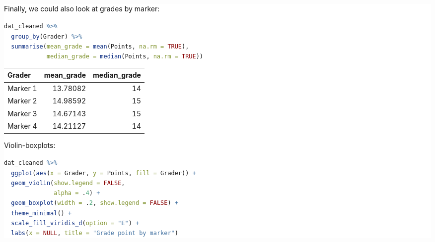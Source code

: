 Finally, we could also look at grades by marker:


```r
dat_cleaned %>%
  group_by(Grader) %>%
  summarise(mean_grade = mean(Points, na.rm = TRUE),
            median_grade = median(Points, na.rm = TRUE))
```

<div class="kable-table">

<table>
 <thead>
  <tr>
   <th style="text-align:left;"> Grader </th>
   <th style="text-align:right;"> mean_grade </th>
   <th style="text-align:right;"> median_grade </th>
  </tr>
 </thead>
<tbody>
  <tr>
   <td style="text-align:left;"> Marker 1 </td>
   <td style="text-align:right;"> 13.78082 </td>
   <td style="text-align:right;"> 14 </td>
  </tr>
  <tr>
   <td style="text-align:left;"> Marker 2 </td>
   <td style="text-align:right;"> 14.98592 </td>
   <td style="text-align:right;"> 15 </td>
  </tr>
  <tr>
   <td style="text-align:left;"> Marker 3 </td>
   <td style="text-align:right;"> 14.67143 </td>
   <td style="text-align:right;"> 15 </td>
  </tr>
  <tr>
   <td style="text-align:left;"> Marker 4 </td>
   <td style="text-align:right;"> 14.21127 </td>
   <td style="text-align:right;"> 14 </td>
  </tr>
</tbody>
</table>

</div>

Violin-boxplots:


```r
dat_cleaned %>%
  ggplot(aes(x = Grader, y = Points, fill = Grader)) +
  geom_violin(show.legend = FALSE,
              alpha = .4) +
  geom_boxplot(width = .2, show.legend = FALSE) +
  theme_minimal() +
  scale_fill_viridis_d(option = "E") +
  labs(x = NULL, title = "Grade point by marker")
```
